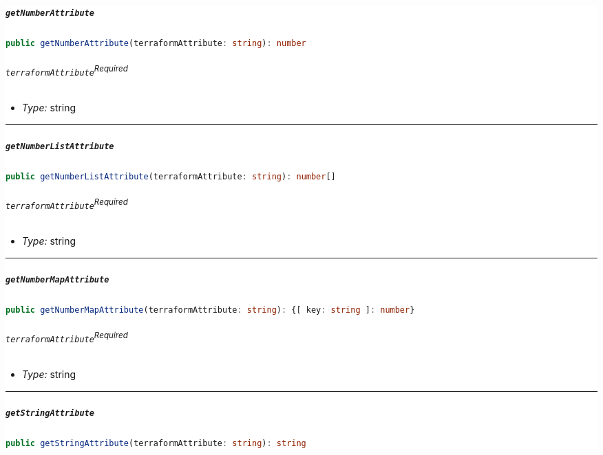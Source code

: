 
##### `getNumberAttribute` <a name="getNumberAttribute" id="@cdktf/provider-opentelekomcloud.ltsQuickSearchCriteriaV1.LtsQuickSearchCriteriaV1.getNumberAttribute"></a>

```typescript
public getNumberAttribute(terraformAttribute: string): number
```

###### `terraformAttribute`<sup>Required</sup> <a name="terraformAttribute" id="@cdktf/provider-opentelekomcloud.ltsQuickSearchCriteriaV1.LtsQuickSearchCriteriaV1.getNumberAttribute.parameter.terraformAttribute"></a>

- *Type:* string

---

##### `getNumberListAttribute` <a name="getNumberListAttribute" id="@cdktf/provider-opentelekomcloud.ltsQuickSearchCriteriaV1.LtsQuickSearchCriteriaV1.getNumberListAttribute"></a>

```typescript
public getNumberListAttribute(terraformAttribute: string): number[]
```

###### `terraformAttribute`<sup>Required</sup> <a name="terraformAttribute" id="@cdktf/provider-opentelekomcloud.ltsQuickSearchCriteriaV1.LtsQuickSearchCriteriaV1.getNumberListAttribute.parameter.terraformAttribute"></a>

- *Type:* string

---

##### `getNumberMapAttribute` <a name="getNumberMapAttribute" id="@cdktf/provider-opentelekomcloud.ltsQuickSearchCriteriaV1.LtsQuickSearchCriteriaV1.getNumberMapAttribute"></a>

```typescript
public getNumberMapAttribute(terraformAttribute: string): {[ key: string ]: number}
```

###### `terraformAttribute`<sup>Required</sup> <a name="terraformAttribute" id="@cdktf/provider-opentelekomcloud.ltsQuickSearchCriteriaV1.LtsQuickSearchCriteriaV1.getNumberMapAttribute.parameter.terraformAttribute"></a>

- *Type:* string

---

##### `getStringAttribute` <a name="getStringAttribute" id="@cdktf/provider-opentelekomcloud.ltsQuickSearchCriteriaV1.LtsQuickSearchCriteriaV1.getStringAttribute"></a>

```typescript
public getStringAttribute(terraformAttribute: string): string
```
